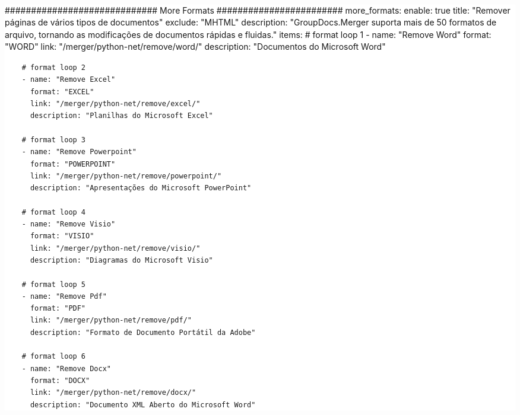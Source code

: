           
############################# More Formats ########################
more_formats:
    enable: true
    title: "Remover páginas de vários tipos de documentos"
    exclude: "MHTML"
    description: "GroupDocs.Merger suporta mais de 50 formatos de arquivo, tornando as modificações de documentos rápidas e fluidas."
    items: 
        # format loop 1
        - name: "Remove Word"
          format: "WORD"
          link: "/merger/python-net/remove/word/"
          description: "Documentos do Microsoft Word"

        # format loop 2
        - name: "Remove Excel"
          format: "EXCEL"
          link: "/merger/python-net/remove/excel/"
          description: "Planilhas do Microsoft Excel"

        # format loop 3
        - name: "Remove Powerpoint"
          format: "POWERPOINT"
          link: "/merger/python-net/remove/powerpoint/"
          description: "Apresentações do Microsoft PowerPoint"

        # format loop 4
        - name: "Remove Visio"
          format: "VISIO"
          link: "/merger/python-net/remove/visio/"
          description: "Diagramas do Microsoft Visio"
          
        # format loop 5
        - name: "Remove Pdf"
          format: "PDF"
          link: "/merger/python-net/remove/pdf/"
          description: "Formato de Documento Portátil da Adobe"

        # format loop 6
        - name: "Remove Docx"
          format: "DOCX"
          link: "/merger/python-net/remove/docx/"
          description: "Documento XML Aberto do Microsoft Word"
